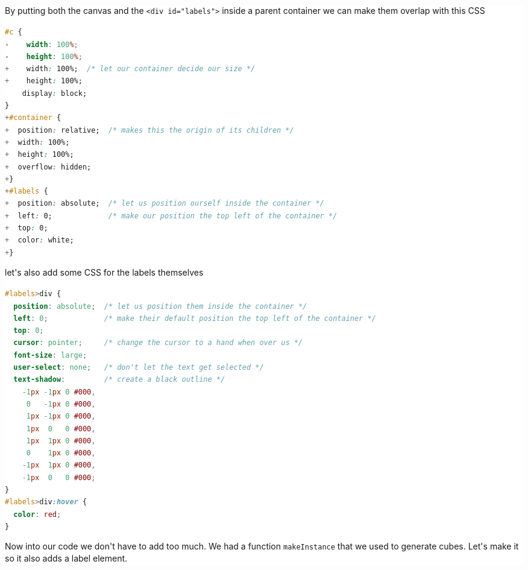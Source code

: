By putting both the canvas and the `<div id="labels">` inside a
parent container we can make them overlap with this CSS

```css
#c {
-    width: 100%;
-    height: 100%;
+    width: 100%;  /* let our container decide our size */
+    height: 100%;
    display: block;
}
+#container {
+  position: relative;  /* makes this the origin of its children */
+  width: 100%;
+  height: 100%;
+  overflow: hidden;
+}
+#labels {
+  position: absolute;  /* let us position ourself inside the container */
+  left: 0;             /* make our position the top left of the container */
+  top: 0;
+  color: white;
+}
```

let's also add some CSS for the labels themselves

```css
#labels>div {
  position: absolute;  /* let us position them inside the container */
  left: 0;             /* make their default position the top left of the container */
  top: 0;
  cursor: pointer;     /* change the cursor to a hand when over us */
  font-size: large;
  user-select: none;   /* don't let the text get selected */
  text-shadow:         /* create a black outline */
    -1px -1px 0 #000,
     0   -1px 0 #000,
     1px -1px 0 #000,
     1px  0   0 #000,
     1px  1px 0 #000,
     0    1px 0 #000,
    -1px  1px 0 #000,
    -1px  0   0 #000;
}
#labels>div:hover {
  color: red;
}
```

Now into our code we don't have to add too much. We had a function
`makeInstance` that we used to generate cubes. Let's make it
so it also adds a label element.
